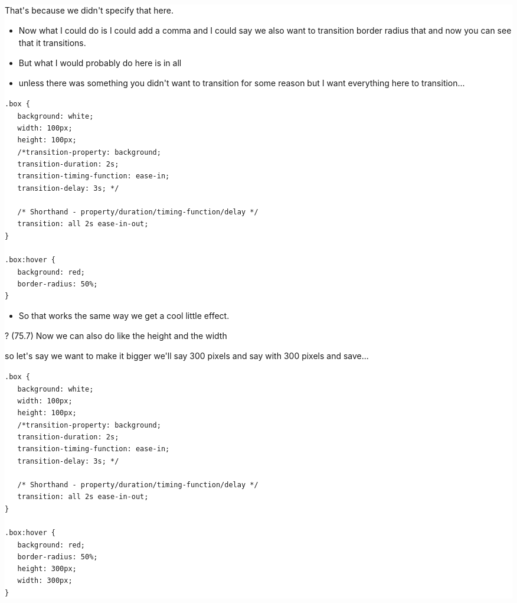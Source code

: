 That's because we didn't specify that here.  
 
* Now what I could do is I could add a comma and I could say we also want to transition border radius that and now you can see that it transitions.  
 
* But what I would probably do here is in all  
 
* unless there was something you didn't want to transition for some reason but I want everything here to transition...

```
.box {
   background: white;
   width: 100px;
   height: 100px;
   /*transition-property: background;
   transition-duration: 2s;
   transition-timing-function: ease-in;
   transition-delay: 3s; */
   
   /* Shorthand - property/duration/timing-function/delay */
   transition: all 2s ease-in-out;
}

.box:hover {
   background: red;
   border-radius: 50%;
}  
```  
 
* So that works the same way we get a cool little effect.  
 
? (75.7) Now we can also do like the height and the width  
 
so let's say we want to make it bigger we'll say 300 pixels and say with 300 pixels and save...

```
.box {
   background: white;
   width: 100px;
   height: 100px;
   /*transition-property: background;
   transition-duration: 2s;
   transition-timing-function: ease-in;
   transition-delay: 3s; */
   
   /* Shorthand - property/duration/timing-function/delay */
   transition: all 2s ease-in-out;
}

.box:hover {
   background: red;
   border-radius: 50%;
   height: 300px;
   width: 300px;
}  
```  
 